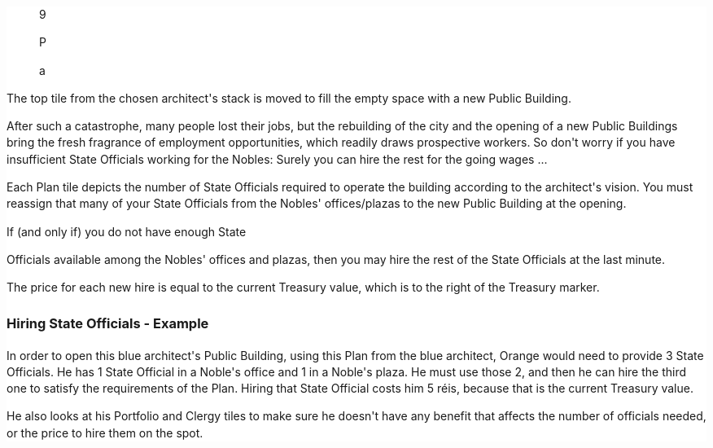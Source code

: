 
<figure>

9

P

a

</figure>


The top tile from the chosen architect's stack is moved to fill the
empty space with a new Public Building.





After such a catastrophe, many people lost their jobs, but the rebuilding of the city and the opening of a new Public
Buildings bring the fresh fragrance of employment opportunities, which readily draws prospective workers. So don't
worry if you have insufficient State Officials working for the Nobles: Surely you can hire the rest for the going wages ...

Each Plan tile depicts the number of State
Officials required to operate the building
according to the architect's vision. You must
reassign that many of your State Officials from
the Nobles' offices/plazas to the new Public
Building at the opening.

If (and only if) you do not have enough State

Officials available among the Nobles' offices
and plazas, then you may hire the rest of the
State Officials at the last minute.

The price for each new hire is equal to the
current Treasury value, which is to the right of
the Treasury marker.


### Hiring State Officials - Example

In order to open this blue architect's Public
Building, using this Plan from the blue architect,
Orange would need to provide 3 State Officials. He
has 1 State Official in a Noble's office and 1 in a
Noble's plaza. He must use those 2, and then he can
hire the third one to satisfy the requirements of the
Plan. Hiring that State Official costs him 5 réis,
because that is the current Treasury value.

He also looks at his Portfolio and Clergy tiles to
make sure he doesn't have any benefit that affects the
number of officials needed, or the price to hire them
on the spot.
